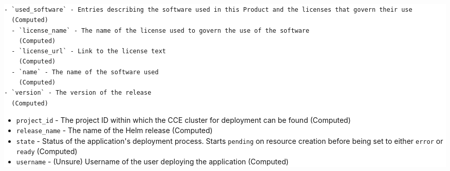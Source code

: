     - `used_software` - Entries describing the software used in this Product and the licenses that govern their use
      (Computed)
      - `license_name` - The name of the license used to govern the use of the software
        (Computed)
      - `license_url` - Link to the license text
        (Computed)
      - `name` - The name of the software used
        (Computed)
    - `version` - The version of the release
      (Computed)
  - `project_id` - The project ID within which the CCE cluster for deployment can be found
    (Computed)
  - `release_name` - The name of the Helm release
    (Computed)
  - `state` - Status of the application's deployment process. Starts `pending` on resource creation before being set to either `error` or `ready`
    (Computed)
  - `username` - (Unsure) Username of the user deploying the application
    (Computed)
